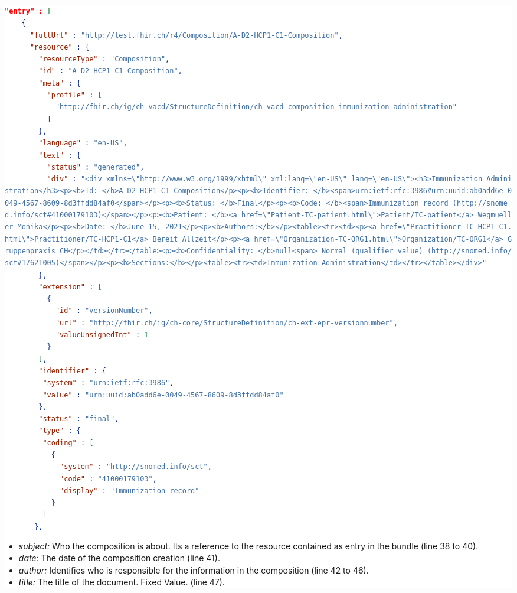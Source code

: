 ```json
"entry" : [
    {
      "fullUrl" : "http://test.fhir.ch/r4/Composition/A-D2-HCP1-C1-Composition",
      "resource" : {
        "resourceType" : "Composition",
        "id" : "A-D2-HCP1-C1-Composition",
        "meta" : {
          "profile" : [
            "http://fhir.ch/ig/ch-vacd/StructureDefinition/ch-vacd-composition-immunization-administration"
          ]
        },
        "language" : "en-US",
        "text" : {
          "status" : "generated",
          "div" : "<div xmlns=\"http://www.w3.org/1999/xhtml\" xml:lang=\"en-US\" lang=\"en-US\"><h3>Immunization Administration</h3><p><b>Id: </b>A-D2-HCP1-C1-Composition</p><p><b>Identifier: </b><span>urn:ietf:rfc:3986#urn:uuid:ab0add6e-0049-4567-8609-8d3ffdd84af0</span></p><p><b>Status: </b>Final</p><p><b>Code: </b><span>Immunization record (http://snomed.info/sct#41000179103)</span></p><p><b>Patient: </b><a href=\"Patient-TC-patient.html\">Patient/TC-patient</a> Wegmueller Monika</p><p><b>Date: </b>June 15, 2021</p><p><b>Authors:</b></p><table><tr><td><p><a href=\"Practitioner-TC-HCP1-C1.html\">Practitioner/TC-HCP1-C1</a> Bereit Allzeit</p><p><a href=\"Organization-TC-ORG1.html\">Organization/TC-ORG1</a> Gruppenpraxis CH</p></td></tr></table><p><b>Confidentiality: </b>null<span> Normal (qualifier value) (http://snomed.info/sct#17621005)</span></p><p><b>Sections:</b></p><table><tr><td>Immunization Administration</td></tr></table></div>"
        },
        "extension" : [
          {
            "id" : "versionNumber",
            "url" : "http://fhir.ch/ig/ch-core/StructureDefinition/ch-ext-epr-versionnumber",
            "valueUnsignedInt" : 1
          }
        ],
        "identifier" : {
         "system" : "urn:ietf:rfc:3986",
         "value" : "urn:uuid:ab0add6e-0049-4567-8609-8d3ffdd84af0"
        },
        "status" : "final",
        "type" : {
         "coding" : [
           {
             "system" : "http://snomed.info/sct",
             "code" : "41000179103",
             "display" : "Immunization record"
           }
         ]
       },
```

* *subject:* Who the composition is about. Its a reference to the resource contained as entry in the bundle (line 38 to 40).
* *date:* The date of the composition creation (line 41).
* *author:* Identifies who is responsible for the information in the composition (line 42 to 46).
* *title:* The title of the document. Fixed Value. (line 47).
